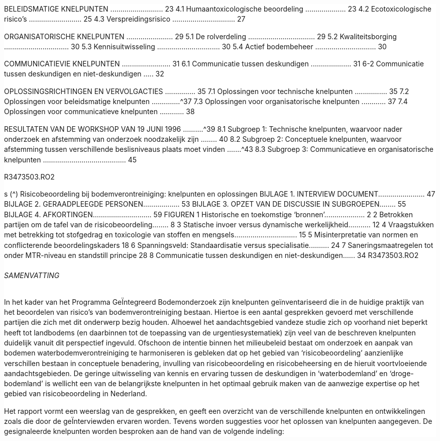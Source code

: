  BELEIDSMATIGE KNELPUNTEN .......................... 23 4.1 Humaantoxicologische beoordeling .................... 23 4.2 Ecotoxicologische risico’s .......................... 25 4.3 Verspreidingsrisico ............................... 27 

 ORGANISATORISCHE KNELPUNTEN ....................... 29 5.1 De rolverdeling ................................. 29 5.2 Kwaliteitsborging ................................ 30 5.3 Kennisuitwisseling ............................... 30 5.4 Actief bodembeheer .............................. 30 

 COMMUNICATIEVIE KNELPUNTEN ........................ 31 6.1 Communicatie tussen deskundigen .................... 31 6-2 Communicatie tussen deskundigen en niet-deskundigen ..... 32 

 OPLOSSINGSRICHTINGEN EN VERVOLGACTIES ............... 35 7.1 Oplossingen voor technische knelpunten ................ 35 7.2 Oplossingen voor beleidsmatige knelpunten ..............^37 7.3 Oplossingen voor organisatorische knelpunten ............ 37 7.4 Oplossingen voor communicatieve knelpunten ............ 38 

 RESULTATEN VAN DE WORKSHOP VAN 19 JUNI 1996 ..........^39 8.1 Subgroep 1: Technische knelpunten, waarvoor nader onderzoek en afstemming van onderzoek noodzakelijk zijn ........ 40 8.2 Subgroep 2: Conceptuele knelpunten, waarvoor afstemming tussen verschillende beslisniveaus plaats moet vinden .......^43 8.3 Subgroep 3: Communicatieve en organisatorische knelpunten ......................................... 45 

 R3473503.RO2 


s (^) Risicobeoordeling bij bodemverontreiniging: knelpunten en oplossingen BIJLAGE 1. INTERVIEW DOCUMENT....................... 47 BIJLAGE 2. GERAADPLEEGDE PERSONEN.................. 53 BIJLAGE 3. OPZET VAN DE DISCUSSIE IN SUBGROEPEN........ 55 BIJLAGE 4. AFKORTINGEN............................. 59 FIGUREN 1 Historische en toekomstige ‘bronnen’.................... 2 2 Betrokken partijen om de tafel van de risicobeoordeling........ 8 3 Statische invoer versus dynamische werkelijkheid........... 12 4 Vraagstukken met betrekking tot stofgedrag en toxicologie van stoffen en mengsels............................... 15 5 Misinterpretatie van normen en conflicterende beoordelingskaders 18 6 Spanningsveld: Standaardisatie versus specialisatie.......... 24 7 Saneringsmaatregelen tot onder MTR-niveau en standstill principe 28 8 Communicatie tussen deskundigen en niet-deskundigen...... 34 R3473503.RO2 


###### SAMENVATTING 

In het kader van het Programma GeÏntegreerd Bodemonderzoek zijn knelpunten geïnventariseerd die in de huidige praktijk van het beoordelen van risico’s van bodemverontreiniging bestaan. Hiertoe is een aantal gesprekken gevoerd met verschillende partijen die zich met dit onderwerp bezig houden. Alhoewel het aandachtsgebied vandeze studie zich op voorhand niet beperkt heeft tot landbodems (en daarbinnen tot de toepassing van de urgentiesystematiek) zijn veel van de beschreven knelpunten duidelijk vanuit dit perspectief ingevuld. Ofschoon de intentie binnen het milieubeleid bestaat om onderzoek en aanpak van bodemen waterbodemverontreiniging te harmoniseren is gebleken dat op het gebied van ‘risicobeoordeling’ aanzienlijke verschillen bestaan in conceptuele benadering, invulling van risicobeoordeling en risicobeheersing en de hieruit voortvloeiende aandachtsgebieden. De geringe uitwisseling van kennis en ervaring tussen de deskundigen in ‘waterbodemland’ en ‘droge-bodemland’ is wellicht een van de belangrijkste knelpunten in het optimaal gebruik maken van de aanwezige expertise op het gebied van risicobeoordeling in Nederland. 

 Het rapport vormt een weerslag van de gesprekken, en geeft een overzicht van de verschillende knelpunten en ontwikkelingen zoals die door de geÏnterviewden ervaren worden. Tevens worden suggesties voor het oplossen van knelpunten aangegeven. De gesignaleerde knelpunten worden besproken aan de hand van de volgende indeling: 
